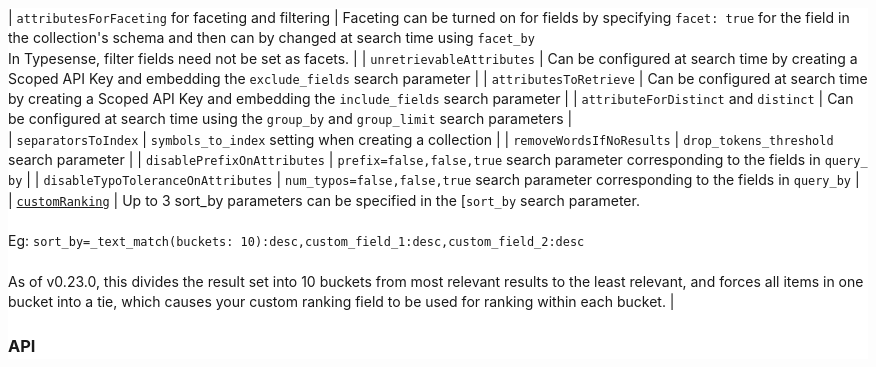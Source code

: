 | `attributesForFaceting` for faceting and filtering                                         | Faceting can be turned on for fields by specifying `facet: true` for the field in the <RouterLink :to="`/${$site.themeConfig.typesenseLatestVersion}/api/collections.html#create-a-collection`">collection's schema</RouterLink> and then can by changed at search time using <RouterLink :to="`/${$site.themeConfig.typesenseLatestVersion}/api/search.html#search-parameters`">`facet_by`</RouterLink><br/> In Typesense, filter fields need not be set as facets.                                                                               |
| `unretrievableAttributes`                                                                  | Can be configured at search time by creating a <RouterLink :to="`/${$site.themeConfig.typesenseLatestVersion}/api/api-keys.html#generate-scoped-search-key`">Scoped API Key</RouterLink> and embedding the <RouterLink :to="`/${$site.themeConfig.typesenseLatestVersion}/api/search.html#search-parameters`">`exclude_fields`</RouterLink> search parameter                                                                                                                                                                                       |
| `attributesToRetrieve`                                                                     | Can be configured at search time by creating a <RouterLink :to="`/${$site.themeConfig.typesenseLatestVersion}/api/api-keys.html#generate-scoped-search-key`">Scoped API Key</RouterLink> and embedding the <RouterLink :to="`/${$site.themeConfig.typesenseLatestVersion}/api/search.html#search-parameters`">`include_fields`</RouterLink> search parameter                                                                                                                                                                                       |
| `attributeForDistinct` and `distinct`                                                      | Can be configured at search time using the <RouterLink :to="`/${$site.themeConfig.typesenseLatestVersion}/api/search.html#search-parameters`">`group_by` and `group_limit`</RouterLink> search parameters                                                                                                                                                                                                                                                                                                                                          |                                                                                                                                                                                                                                                                                        
| `separatorsToIndex`                                                                        | <RouterLink :to="`/${$site.themeConfig.typesenseLatestVersion}/api/collections.html#schema-arguments`">`symbols_to_index`</RouterLink> setting when creating a collection                                                                                                                                                                                                                                                                                                                                                                          |
| `removeWordsIfNoResults`                                                                   | <RouterLink :to="`/${$site.themeConfig.typesenseLatestVersion}/api/search.html#search-parameters`">`drop_tokens_threshold`</RouterLink> search parameter                                                                                                                                                                                                                                                                                                                                                                                           |
| `disablePrefixOnAttributes`                                                                | <RouterLink :to="`/${$site.themeConfig.typesenseLatestVersion}/api/search.html#search-parameters`">`prefix=false,false,true`</RouterLink> search parameter corresponding to the fields in `query_by`                                                                                                                                                                                                                                                                                                                                               |
| `disableTypoToleranceOnAttributes`                                                         | <RouterLink :to="`/${$site.themeConfig.typesenseLatestVersion}/api/search.html#search-parameters`">`num_typos=false,false,true`</RouterLink> search parameter corresponding to the fields in `query_by`                                                                                                                                                                                                                                                                                                                                            |
| [`customRanking`](https://www.algolia.com/doc/api-reference/api-parameters/customRanking/) | <RouterLink :to="`/${$site.themeConfig.typesenseLatestVersion}/api/search.html#search-parameters`">Up to 3 sort_by parameters can be specified in the [`sort_by`</RouterLink> search parameter. <br><br>Eg: `sort_by=_text_match(buckets: 10):desc,custom_field_1:desc,custom_field_2:desc` <br><br> As of v0.23.0, this divides the result set into 10 buckets from most relevant results to the least relevant, and forces all items in one bucket into a tie, which causes your custom ranking field to be used for ranking within each bucket. |

### API
